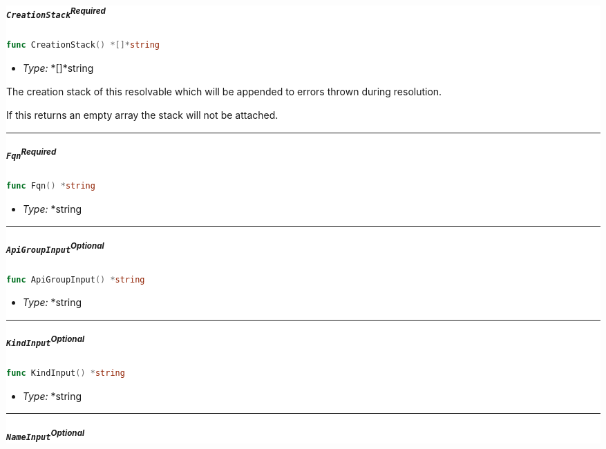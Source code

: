 
##### `CreationStack`<sup>Required</sup> <a name="CreationStack" id="@cdktf/provider-kubernetes.ingressClassV1.IngressClassV1SpecParametersOutputReference.property.creationStack"></a>

```go
func CreationStack() *[]*string
```

- *Type:* *[]*string

The creation stack of this resolvable which will be appended to errors thrown during resolution.

If this returns an empty array the stack will not be attached.

---

##### `Fqn`<sup>Required</sup> <a name="Fqn" id="@cdktf/provider-kubernetes.ingressClassV1.IngressClassV1SpecParametersOutputReference.property.fqn"></a>

```go
func Fqn() *string
```

- *Type:* *string

---

##### `ApiGroupInput`<sup>Optional</sup> <a name="ApiGroupInput" id="@cdktf/provider-kubernetes.ingressClassV1.IngressClassV1SpecParametersOutputReference.property.apiGroupInput"></a>

```go
func ApiGroupInput() *string
```

- *Type:* *string

---

##### `KindInput`<sup>Optional</sup> <a name="KindInput" id="@cdktf/provider-kubernetes.ingressClassV1.IngressClassV1SpecParametersOutputReference.property.kindInput"></a>

```go
func KindInput() *string
```

- *Type:* *string

---

##### `NameInput`<sup>Optional</sup> <a name="NameInput" id="@cdktf/provider-kubernetes.ingressClassV1.IngressClassV1SpecParametersOutputReference.property.nameInput"></a>
